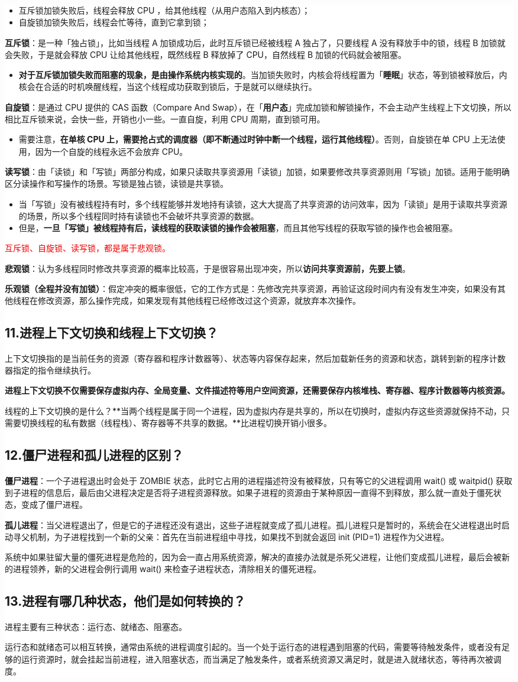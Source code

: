 - 互斥锁加锁失败后，线程会释放 CPU ，给其他线程（从用户态陷入到内核态）；
- 自旋锁加锁失败后，线程会忙等待，直到它拿到锁；



**互斥锁**：是一种「独占锁」，比如当线程 A 加锁成功后，此时互斥锁已经被线程 A 独占了，只要线程 A 没有释放手中的锁，线程 B 加锁就会失败，于是就会释放 CPU 让给其他线程，既然线程 B 释放掉了 CPU，自然线程 B 加锁的代码就会被阻塞。

- **对于互斥锁加锁失败而阻塞的现象，是由操作系统内核实现的**。当加锁失败时，内核会将线程置为「**睡眠**」状态，等到锁被释放后，内核会在合适的时机唤醒线程，当这个线程成功获取到锁后，于是就可以继续执行。


**自旋锁**：是通过 CPU 提供的 CAS 函数（Compare And Swap），在「**用户态**」完成加锁和解锁操作，不会主动产生线程上下文切换，所以相比互斥锁来说，会快一些，开销也小一些。一直自旋，利用 CPU 周期，直到锁可用。

- 需要注意，**在单核 CPU 上，需要抢占式的调度器（即不断通过时钟中断一个线程，运行其他线程）**。否则，自旋锁在单 CPU 上无法使用，因为一个自旋的线程永远不会放弃 CPU。


**读写锁**：由「读锁」和「写锁」两部分构成，如果只读取共享资源用「读锁」加锁，如果要修改共享资源则用「写锁」加锁。适用于能明确区分读操作和写操作的场景。写锁是独占锁，读锁是共享锁。

- 当「写锁」没有被线程持有时，多个线程能够并发地持有读锁，这大大提高了共享资源的访问效率，因为「读锁」是用于读取共享资源的场景，所以多个线程同时持有读锁也不会破坏共享资源的数据。
- 但是，**一旦「写锁」被线程持有后，读线程的获取读锁的操作会被阻塞**，而且其他写线程的获取写锁的操作也会被阻塞。


<font color = "#F100">互斥锁、自旋锁、读写锁，都是属于悲观锁。</font>

**悲观锁**：认为多线程同时修改共享资源的概率比较高，于是很容易出现冲突，所以**访问共享资源前，先要上锁**。


**乐观锁（全程并没有加锁）**：假定冲突的概率很低，它的工作方式是：先修改完共享资源，再验证这段时间内有没有发生冲突，如果没有其他线程在修改资源，那么操作完成，如果发现有其他线程已经修改过这个资源，就放弃本次操作。






## 11.进程上下文切换和线程上下文切换？

上下文切换指的是当前任务的资源（寄存器和程序计数器等）、状态等内容保存起来，然后加载新任务的资源和状态，跳转到新的程序计数器指定的指令继续执行。

**进程上下文切换不仅需要保存虚拟内存、全局变量、文件描述符等用户空间资源，还需要保存内核堆栈、寄存器、程序计数器等内核资源。**

线程的上下文切换的是什么？**当两个线程是属于同一个进程，因为虚拟内存是共享的，所以在切换时，虚拟内存这些资源就保持不动，只需要切换线程的私有数据（线程栈）、寄存器等不共享的数据。**比进程切换开销小很多。


## 12.僵尸进程和孤儿进程的区别？
**僵尸进程**：一个子进程退出时会处于 ZOMBIE 状态，此时它占用的进程描述符没有被释放，只有等它的父进程调用 wait() 或 waitpid() 获取到子进程的信息后，最后由父进程决定是否将子进程资源释放。如果子进程的资源由于某种原因一直得不到释放，那么就一直处于僵死状态，变成了僵尸进程。

**孤儿进程**：当父进程退出了，但是它的子进程还没有退出，这些子进程就变成了孤儿进程。孤儿进程只是暂时的，系统会在父进程退出时启动寻父机制，为子进程找到一个新的父亲：首先在当前进程组中寻找，如果找不到就会返回 init (PID=1) 进程作为父进程。

系统中如果驻留大量的僵死进程是危险的，因为会一直占用系统资源，解决的直接办法就是杀死父进程，让他们变成孤儿进程，最后会被新的进程领养，新的父进程会例行调用 wait() 来检查子进程状态，清除相关的僵死进程。

## 13.进程有哪几种状态，他们是如何转换的？
进程主要有三种状态：运行态、就绪态、阻塞态。

运行态和就绪态可以相互转换，通常由系统的进程调度引起的。当一个处于运行态的进程遇到阻塞的代码，需要等待触发条件，或者没有足够的运行资源时，就会挂起当前进程，进入阻塞状态，而当满足了触发条件，或者系统资源又满足时，就是进入就绪状态，等待再次被调度。
